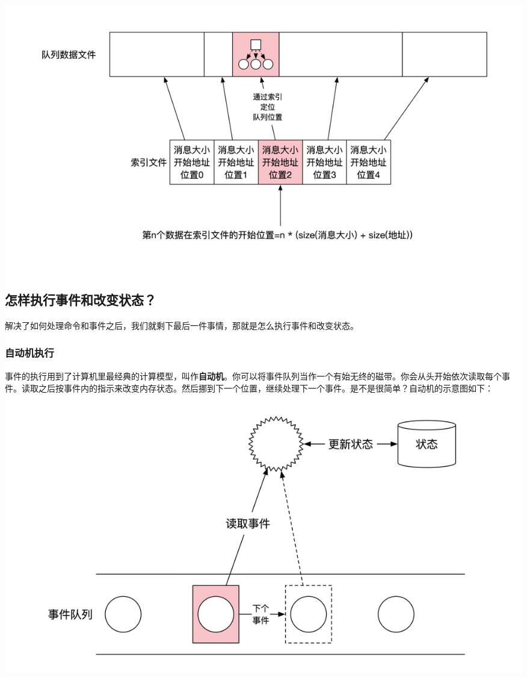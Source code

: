 ![](./httpsstatic001geekbangorgresourceimage451c4522c6bac1d2ecae4c94a6e9f93c011c.jpg)

## 怎样执行事件和改变状态？

解决了如何处理命令和事件之后，我们就剩下最后一件事情，那就是怎么执行事件和改变状态。

### 自动机执行

事件的执行用到了计算机里最经典的计算模型，叫作**自动机**。你可以将事件队列当作一个有始无终的磁带。你会从头开始依次读取每个事件。读取之后按事件内的指示来改变内存状态。然后挪到下一个位置，继续处理下一个事件。是不是很简单？自动机的示意图如下：

![](./httpsstatic001geekbangorgresourceimage57fe57f6826aa93b86a78c8490b4b8acb3fe.jpg)
